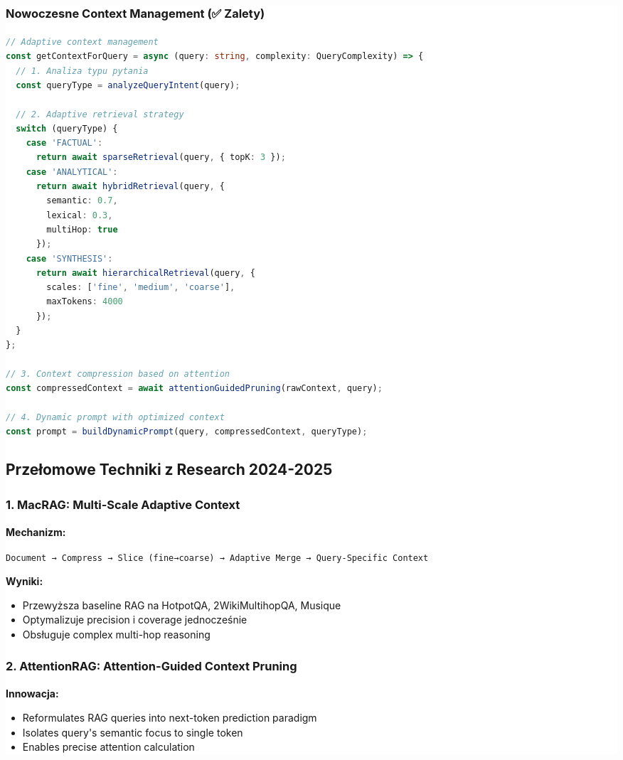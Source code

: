 ### Nowoczesne Context Management (✅ Zalety)

```typescript
// Adaptive context management
const getContextForQuery = async (query: string, complexity: QueryComplexity) => {
  // 1. Analiza typu pytania
  const queryType = analyzeQueryIntent(query);
  
  // 2. Adaptive retrieval strategy
  switch (queryType) {
    case 'FACTUAL':
      return await sparseRetrieval(query, { topK: 3 });
    case 'ANALYTICAL': 
      return await hybridRetrieval(query, { 
        semantic: 0.7, 
        lexical: 0.3,
        multiHop: true 
      });
    case 'SYNTHESIS':
      return await hierarchicalRetrieval(query, {
        scales: ['fine', 'medium', 'coarse'],
        maxTokens: 4000
      });
  }
};

// 3. Context compression based on attention
const compressedContext = await attentionGuidedPruning(rawContext, query);

// 4. Dynamic prompt with optimized context
const prompt = buildDynamicPrompt(query, compressedContext, queryType);
```

## Przełomowe Techniki z Research 2024-2025

### 1. **MacRAG: Multi-Scale Adaptive Context**

**Mechanizm:**
```
Document → Compress → Slice (fine→coarse) → Adaptive Merge → Query-Specific Context
```

**Wyniki:**
- Przewyższa baseline RAG na HotpotQA, 2WikiMultihopQA, Musique
- Optymalizuje precision i coverage jednocześnie
- Obsługuje complex multi-hop reasoning

### 2. **AttentionRAG: Attention-Guided Context Pruning**

**Innowacja:**
- Reformulates RAG queries into next-token prediction paradigm
- Isolates query's semantic focus to single token
- Enables precise attention calculation
